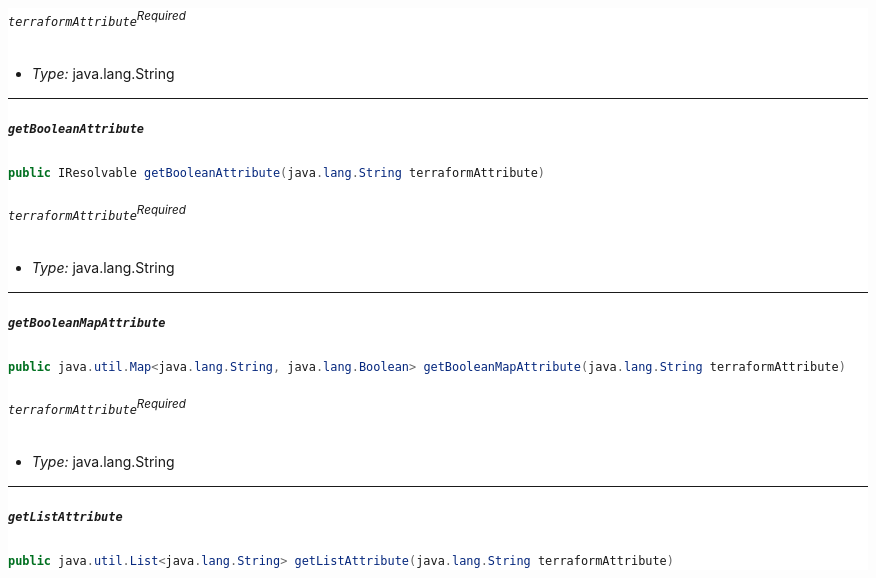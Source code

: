 ###### `terraformAttribute`<sup>Required</sup> <a name="terraformAttribute" id="@cdktf/provider-azurerm.dataAzurermKeyVaultManagedHardwareSecurityModuleRoleDefinition.DataAzurermKeyVaultManagedHardwareSecurityModuleRoleDefinition.getAnyMapAttribute.parameter.terraformAttribute"></a>

- *Type:* java.lang.String

---

##### `getBooleanAttribute` <a name="getBooleanAttribute" id="@cdktf/provider-azurerm.dataAzurermKeyVaultManagedHardwareSecurityModuleRoleDefinition.DataAzurermKeyVaultManagedHardwareSecurityModuleRoleDefinition.getBooleanAttribute"></a>

```java
public IResolvable getBooleanAttribute(java.lang.String terraformAttribute)
```

###### `terraformAttribute`<sup>Required</sup> <a name="terraformAttribute" id="@cdktf/provider-azurerm.dataAzurermKeyVaultManagedHardwareSecurityModuleRoleDefinition.DataAzurermKeyVaultManagedHardwareSecurityModuleRoleDefinition.getBooleanAttribute.parameter.terraformAttribute"></a>

- *Type:* java.lang.String

---

##### `getBooleanMapAttribute` <a name="getBooleanMapAttribute" id="@cdktf/provider-azurerm.dataAzurermKeyVaultManagedHardwareSecurityModuleRoleDefinition.DataAzurermKeyVaultManagedHardwareSecurityModuleRoleDefinition.getBooleanMapAttribute"></a>

```java
public java.util.Map<java.lang.String, java.lang.Boolean> getBooleanMapAttribute(java.lang.String terraformAttribute)
```

###### `terraformAttribute`<sup>Required</sup> <a name="terraformAttribute" id="@cdktf/provider-azurerm.dataAzurermKeyVaultManagedHardwareSecurityModuleRoleDefinition.DataAzurermKeyVaultManagedHardwareSecurityModuleRoleDefinition.getBooleanMapAttribute.parameter.terraformAttribute"></a>

- *Type:* java.lang.String

---

##### `getListAttribute` <a name="getListAttribute" id="@cdktf/provider-azurerm.dataAzurermKeyVaultManagedHardwareSecurityModuleRoleDefinition.DataAzurermKeyVaultManagedHardwareSecurityModuleRoleDefinition.getListAttribute"></a>

```java
public java.util.List<java.lang.String> getListAttribute(java.lang.String terraformAttribute)
```
